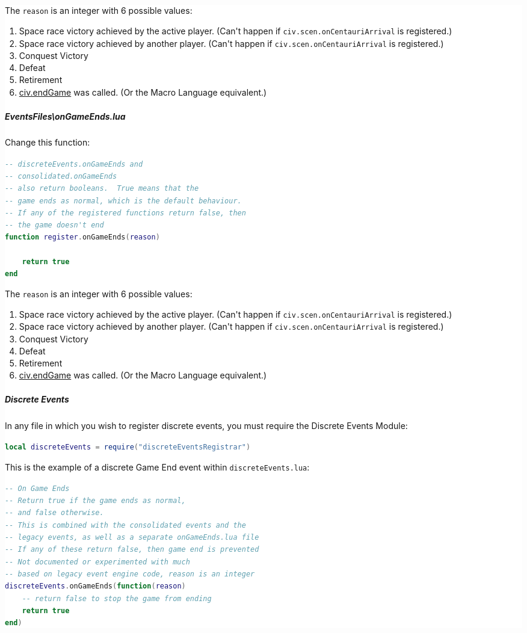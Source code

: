 The `reason` is an integer with 6 possible values:
1. Space race victory achieved by the active player.  (Can't happen if `civ.scen.onCentauriArrival` is registered.)
2. Space race victory achieved by another player.  (Can't happen if `civ.scen.onCentauriArrival` is registered.)
3. Conquest Victory
4. Defeat
5. Retirement
6. [civ.endGame](auto_doc/civ.html#endGame) was called.  (Or the Macro Language equivalent.)


##### **EventsFiles\onGameEnds.lua**
Change this function: 
```lua
-- discreteEvents.onGameEnds and
-- consolidated.onGameEnds
-- also return booleans.  True means that the 
-- game ends as normal, which is the default behaviour.
-- If any of the registered functions return false, then
-- the game doesn't end
function register.onGameEnds(reason)

    return true
end

```

The `reason` is an integer with 6 possible values:
1. Space race victory achieved by the active player.  (Can't happen if `civ.scen.onCentauriArrival` is registered.)
2. Space race victory achieved by another player.  (Can't happen if `civ.scen.onCentauriArrival` is registered.)
3. Conquest Victory
4. Defeat
5. Retirement
6. [civ.endGame](auto_doc/civ.html#endGame) was called.  (Or the Macro Language equivalent.)


##### **Discrete Events**
In any file in which you wish to register discrete events, you must require the Discrete Events Module:
```lua
local discreteEvents = require("discreteEventsRegistrar")
```
This is the example of a discrete Game End event within `discreteEvents.lua`:
```lua
-- On Game Ends
-- Return true if the game ends as normal,
-- and false otherwise.
-- This is combined with the consolidated events and the
-- legacy events, as well as a separate onGameEnds.lua file
-- If any of these return false, then game end is prevented
-- Not documented or experimented with much
-- based on legacy event engine code, reason is an integer
discreteEvents.onGameEnds(function(reason)
    -- return false to stop the game from ending
    return true
end)

```

